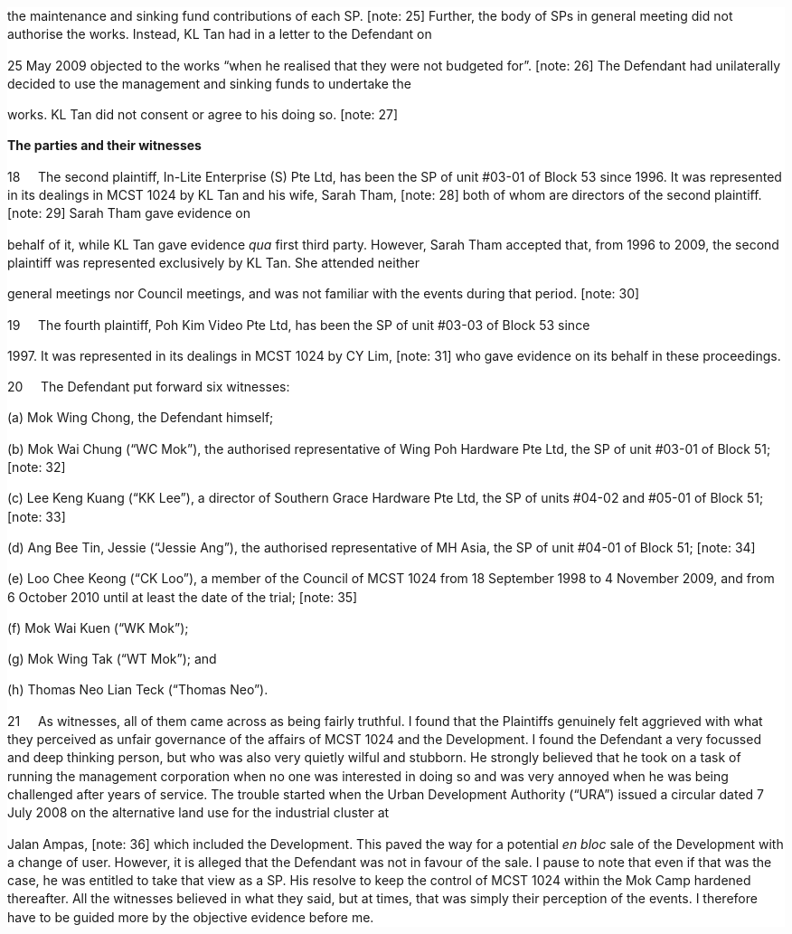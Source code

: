the maintenance and sinking fund contributions of each SP. [note: 25] Further, the body of SPs in general meeting did not authorise the works. Instead, KL Tan had in a letter to the Defendant on 

25 May 2009 objected to the works “when he realised that they were not budgeted for”. [note: 26] The Defendant had unilaterally decided to use the management and sinking funds to undertake the 

works. KL Tan did not consent or agree to his doing so. [note: 27] 

**The parties and their witnesses** 

18     The second plaintiff, In-Lite Enterprise (S) Pte Ltd, has been the SP of unit #03-01 of Block 53 since 1996. It was represented in its dealings in MCST 1024 by KL Tan and his wife, Sarah Tham, [note: 28] both of whom are directors of the second plaintiff. [note: 29] Sarah Tham gave evidence on 

behalf of it, while KL Tan gave evidence _qua_ first third party. However, Sarah Tham accepted that, from 1996 to 2009, the second plaintiff was represented exclusively by KL Tan. She attended neither 

general meetings nor Council meetings, and was not familiar with the events during that period. [note: 30] 

19     The fourth plaintiff, Poh Kim Video Pte Ltd, has been the SP of unit #03-03 of Block 53 since 

1997\. It was represented in its dealings in MCST 1024 by CY Lim, [note: 31] who gave evidence on its behalf in these proceedings. 

20     The Defendant put forward six witnesses: 

 (a) Mok Wing Chong, the Defendant himself; 

 (b) Mok Wai Chung (“WC Mok”), the authorised representative of Wing Poh Hardware Pte Ltd, the SP of unit #03-01 of Block 51; [note: 32] 

 (c) Lee Keng Kuang (“KK Lee”), a director of Southern Grace Hardware Pte Ltd, the SP of units #04-02 and #05-01 of Block 51; [note: 33] 

 (d) Ang Bee Tin, Jessie (“Jessie Ang”), the authorised representative of MH Asia, the SP of unit #04-01 of Block 51; [note: 34] 


 (e) Loo Chee Keong (“CK Loo”), a member of the Council of MCST 1024 from 18 September 1998 to 4 November 2009, and from 6 October 2010 until at least the date of the trial; [note: 35] 

 (f) Mok Wai Kuen (“WK Mok”); 

 (g) Mok Wing Tak (“WT Mok”); and 

 (h) Thomas Neo Lian Teck (“Thomas Neo”). 

21     As witnesses, all of them came across as being fairly truthful. I found that the Plaintiffs genuinely felt aggrieved with what they perceived as unfair governance of the affairs of MCST 1024 and the Development. I found the Defendant a very focussed and deep thinking person, but who was also very quietly wilful and stubborn. He strongly believed that he took on a task of running the management corporation when no one was interested in doing so and was very annoyed when he was being challenged after years of service. The trouble started when the Urban Development Authority (“URA”) issued a circular dated 7 July 2008 on the alternative land use for the industrial cluster at 

Jalan Ampas, [note: 36] which included the Development. This paved the way for a potential _en bloc_ sale of the Development with a change of user. However, it is alleged that the Defendant was not in favour of the sale. I pause to note that even if that was the case, he was entitled to take that view as a SP. His resolve to keep the control of MCST 1024 within the Mok Camp hardened thereafter. All the witnesses believed in what they said, but at times, that was simply their perception of the events. I therefore have to be guided more by the objective evidence before me. 
